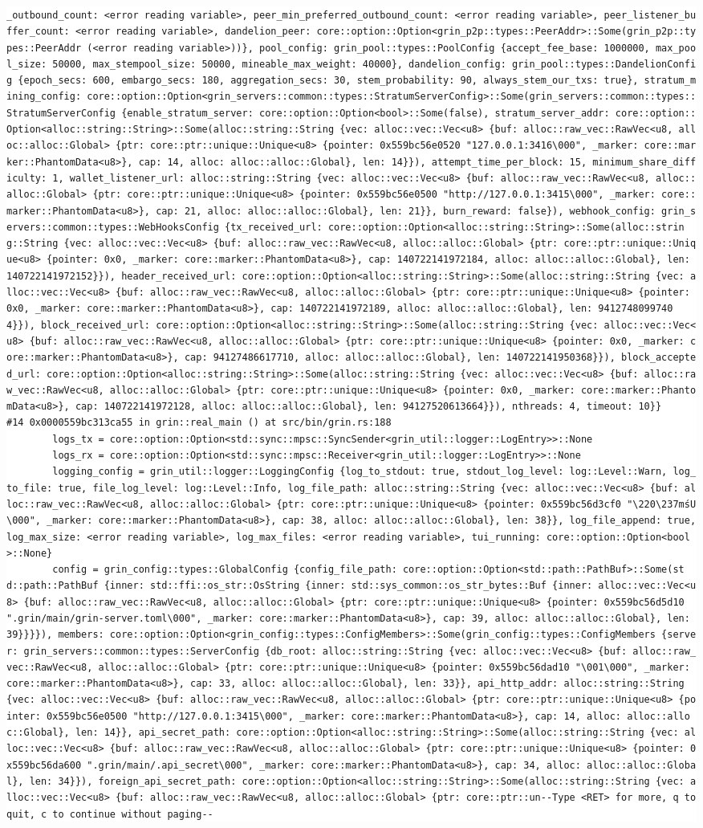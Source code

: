 ```
_outbound_count: <error reading variable>, peer_min_preferred_outbound_count: <error reading variable>, peer_listener_buffer_count: <error reading variable>, dandelion_peer: core::option::Option<grin_p2p::types::PeerAddr>::Some(grin_p2p::types::PeerAddr (<error reading variable>))}, pool_config: grin_pool::types::PoolConfig {accept_fee_base: 1000000, max_pool_size: 50000, max_stempool_size: 50000, mineable_max_weight: 40000}, dandelion_config: grin_pool::types::DandelionConfig {epoch_secs: 600, embargo_secs: 180, aggregation_secs: 30, stem_probability: 90, always_stem_our_txs: true}, stratum_mining_config: core::option::Option<grin_servers::common::types::StratumServerConfig>::Some(grin_servers::common::types::StratumServerConfig {enable_stratum_server: core::option::Option<bool>::Some(false), stratum_server_addr: core::option::Option<alloc::string::String>::Some(alloc::string::String {vec: alloc::vec::Vec<u8> {buf: alloc::raw_vec::RawVec<u8, alloc::alloc::Global> {ptr: core::ptr::unique::Unique<u8> {pointer: 0x559bc56e0520 "127.0.0.1:3416\000", _marker: core::marker::PhantomData<u8>}, cap: 14, alloc: alloc::alloc::Global}, len: 14}}), attempt_time_per_block: 15, minimum_share_difficulty: 1, wallet_listener_url: alloc::string::String {vec: alloc::vec::Vec<u8> {buf: alloc::raw_vec::RawVec<u8, alloc::alloc::Global> {ptr: core::ptr::unique::Unique<u8> {pointer: 0x559bc56e0500 "http://127.0.0.1:3415\000", _marker: core::marker::PhantomData<u8>}, cap: 21, alloc: alloc::alloc::Global}, len: 21}}, burn_reward: false}), webhook_config: grin_servers::common::types::WebHooksConfig {tx_received_url: core::option::Option<alloc::string::String>::Some(alloc::string::String {vec: alloc::vec::Vec<u8> {buf: alloc::raw_vec::RawVec<u8, alloc::alloc::Global> {ptr: core::ptr::unique::Unique<u8> {pointer: 0x0, _marker: core::marker::PhantomData<u8>}, cap: 140722141972184, alloc: alloc::alloc::Global}, len: 140722141972152}}), header_received_url: core::option::Option<alloc::string::String>::Some(alloc::string::String {vec: alloc::vec::Vec<u8> {buf: alloc::raw_vec::RawVec<u8, alloc::alloc::Global> {ptr: core::ptr::unique::Unique<u8> {pointer: 0x0, _marker: core::marker::PhantomData<u8>}, cap: 140722141972189, alloc: alloc::alloc::Global}, len: 94127480997404}}), block_received_url: core::option::Option<alloc::string::String>::Some(alloc::string::String {vec: alloc::vec::Vec<u8> {buf: alloc::raw_vec::RawVec<u8, alloc::alloc::Global> {ptr: core::ptr::unique::Unique<u8> {pointer: 0x0, _marker: core::marker::PhantomData<u8>}, cap: 94127486617710, alloc: alloc::alloc::Global}, len: 140722141950368}}), block_accepted_url: core::option::Option<alloc::string::String>::Some(alloc::string::String {vec: alloc::vec::Vec<u8> {buf: alloc::raw_vec::RawVec<u8, alloc::alloc::Global> {ptr: core::ptr::unique::Unique<u8> {pointer: 0x0, _marker: core::marker::PhantomData<u8>}, cap: 140722141972128, alloc: alloc::alloc::Global}, len: 94127520613664}}), nthreads: 4, timeout: 10}}
#14 0x0000559bc313ca55 in grin::real_main () at src/bin/grin.rs:188
        logs_tx = core::option::Option<std::sync::mpsc::SyncSender<grin_util::logger::LogEntry>>::None
        logs_rx = core::option::Option<std::sync::mpsc::Receiver<grin_util::logger::LogEntry>>::None
        logging_config = grin_util::logger::LoggingConfig {log_to_stdout: true, stdout_log_level: log::Level::Warn, log_to_file: true, file_log_level: log::Level::Info, log_file_path: alloc::string::String {vec: alloc::vec::Vec<u8> {buf: alloc::raw_vec::RawVec<u8, alloc::alloc::Global> {ptr: core::ptr::unique::Unique<u8> {pointer: 0x559bc56d3cf0 "\220\237mśU\000", _marker: core::marker::PhantomData<u8>}, cap: 38, alloc: alloc::alloc::Global}, len: 38}}, log_file_append: true, log_max_size: <error reading variable>, log_max_files: <error reading variable>, tui_running: core::option::Option<bool>::None}
        config = grin_config::types::GlobalConfig {config_file_path: core::option::Option<std::path::PathBuf>::Some(std::path::PathBuf {inner: std::ffi::os_str::OsString {inner: std::sys_common::os_str_bytes::Buf {inner: alloc::vec::Vec<u8> {buf: alloc::raw_vec::RawVec<u8, alloc::alloc::Global> {ptr: core::ptr::unique::Unique<u8> {pointer: 0x559bc56d5d10 ".grin/main/grin-server.toml\000", _marker: core::marker::PhantomData<u8>}, cap: 39, alloc: alloc::alloc::Global}, len: 39}}}}), members: core::option::Option<grin_config::types::ConfigMembers>::Some(grin_config::types::ConfigMembers {server: grin_servers::common::types::ServerConfig {db_root: alloc::string::String {vec: alloc::vec::Vec<u8> {buf: alloc::raw_vec::RawVec<u8, alloc::alloc::Global> {ptr: core::ptr::unique::Unique<u8> {pointer: 0x559bc56dad10 "\001\000", _marker: core::marker::PhantomData<u8>}, cap: 33, alloc: alloc::alloc::Global}, len: 33}}, api_http_addr: alloc::string::String {vec: alloc::vec::Vec<u8> {buf: alloc::raw_vec::RawVec<u8, alloc::alloc::Global> {ptr: core::ptr::unique::Unique<u8> {pointer: 0x559bc56e0500 "http://127.0.0.1:3415\000", _marker: core::marker::PhantomData<u8>}, cap: 14, alloc: alloc::alloc::Global}, len: 14}}, api_secret_path: core::option::Option<alloc::string::String>::Some(alloc::string::String {vec: alloc::vec::Vec<u8> {buf: alloc::raw_vec::RawVec<u8, alloc::alloc::Global> {ptr: core::ptr::unique::Unique<u8> {pointer: 0x559bc56da600 ".grin/main/.api_secret\000", _marker: core::marker::PhantomData<u8>}, cap: 34, alloc: alloc::alloc::Global}, len: 34}}), foreign_api_secret_path: core::option::Option<alloc::string::String>::Some(alloc::string::String {vec: alloc::vec::Vec<u8> {buf: alloc::raw_vec::RawVec<u8, alloc::alloc::Global> {ptr: core::ptr::un--Type <RET> for more, q to quit, c to continue without paging--
```